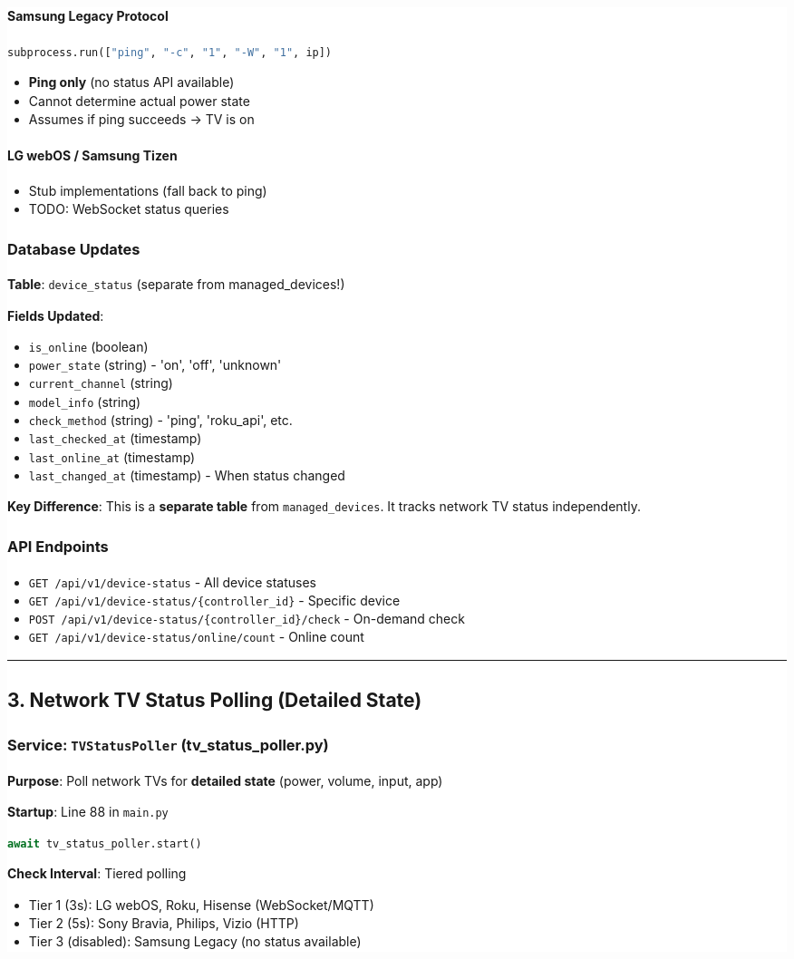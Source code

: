 #### Samsung Legacy Protocol
```python
subprocess.run(["ping", "-c", "1", "-W", "1", ip])
```
- **Ping only** (no status API available)
- Cannot determine actual power state
- Assumes if ping succeeds → TV is on

#### LG webOS / Samsung Tizen
- Stub implementations (fall back to ping)
- TODO: WebSocket status queries

### Database Updates

**Table**: `device_status` (separate from managed_devices!)

**Fields Updated**:
- `is_online` (boolean)
- `power_state` (string) - 'on', 'off', 'unknown'
- `current_channel` (string)
- `model_info` (string)
- `check_method` (string) - 'ping', 'roku_api', etc.
- `last_checked_at` (timestamp)
- `last_online_at` (timestamp)
- `last_changed_at` (timestamp) - When status changed

**Key Difference**: This is a **separate table** from `managed_devices`. It tracks network TV status independently.

### API Endpoints

- `GET /api/v1/device-status` - All device statuses
- `GET /api/v1/device-status/{controller_id}` - Specific device
- `POST /api/v1/device-status/{controller_id}/check` - On-demand check
- `GET /api/v1/device-status/online/count` - Online count

---

## 3. Network TV Status Polling (Detailed State)

### Service: `TVStatusPoller` (tv_status_poller.py)

**Purpose**: Poll network TVs for **detailed state** (power, volume, input, app)

**Startup**: Line 88 in `main.py`
```python
await tv_status_poller.start()
```

**Check Interval**: Tiered polling
- Tier 1 (3s): LG webOS, Roku, Hisense (WebSocket/MQTT)
- Tier 2 (5s): Sony Bravia, Philips, Vizio (HTTP)
- Tier 3 (disabled): Samsung Legacy (no status available)
